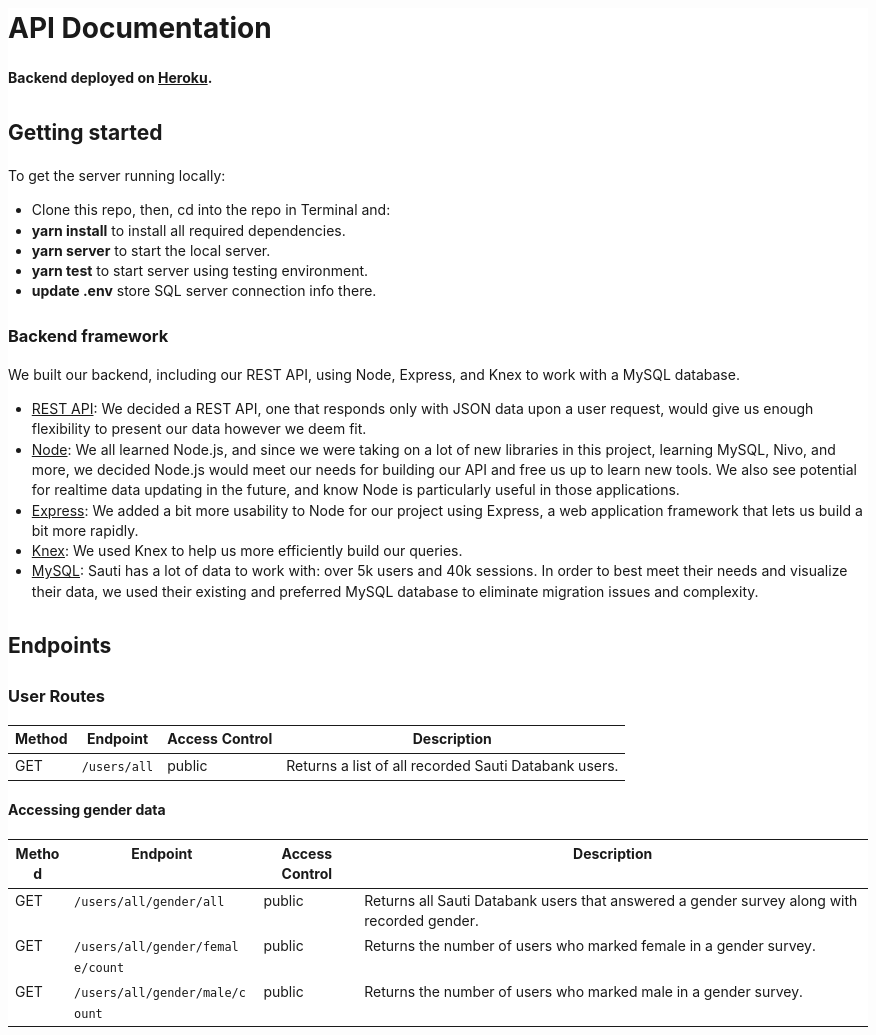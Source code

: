 # API Documentation

#### Backend deployed on [Heroku](https://staging-sauti-labs-14.herokuapp.com/). <br>

## Getting started
To get the server running locally:

- Clone this repo, then, cd into the repo in Terminal and:
- **yarn install** to install all required dependencies.
- **yarn server** to start the local server.
- **yarn test** to start server using testing environment.
- **update .env** store SQL server connection info there.

### Backend framework
We built our backend, including our REST API, using Node, Express, and Knex to work with a MySQL database.

- [REST API](https://restfulapi.net/): We decided a REST API, one that responds only with JSON data upon a user request, would give us enough flexibility to present our data however we deem fit.
- [Node](https://nodejs.org/en/): We all learned Node.js, and since we were taking on a lot of new libraries in this project, learning MySQL, Nivo, and more, we decided Node.js would meet our needs for building our API and free us up to learn new tools. We also see potential for realtime data updating in the future, and know Node is particularly useful in those applications.
- [Express](https://expressjs.com/): We added a bit more usability to Node for our project using Express, a web application framework that lets us build a bit more rapidly.
- [Knex](http://knexjs.org/): We used Knex to help us more efficiently build our queries.
- [MySQL](https://www.mysql.com/): Sauti has a lot of data to work with: over 5k users and 40k sessions. In order to best meet their needs and visualize their data, we used their existing and preferred MySQL database to eliminate migration issues and complexity.


## Endpoints

### User Routes
| Method | Endpoint     | Access Control | Description                                          |
| ------ | ------------ | -------------- | ---------------------------------------------------- |
| GET    | `/users/all` | public         | Returns a list of all recorded Sauti Databank users. |

#### Accessing gender data

| Method | Endpoint                         | Access Control | Description                                                                                |
| ------ | -------------------------------- | -------------- | ------------------------------------------------------------------------------------------ |
| GET    | `/users/all/gender/all`          | public         | Returns all Sauti Databank users that answered a gender survey along with recorded gender. |
| GET    | `/users/all/gender/female/count` | public         | Returns the number of users who marked female in a gender survey.                          |
| GET    | `/users/all/gender/male/count`   | public         | Returns the number of users who marked male in a gender survey.                            |
